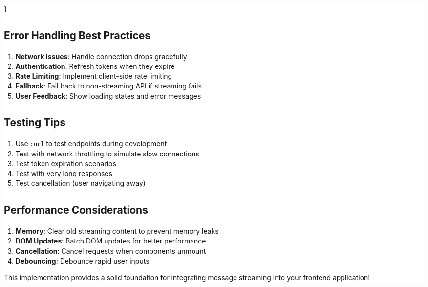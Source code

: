```css
}
```

## Error Handling Best Practices

1. **Network Issues**: Handle connection drops gracefully
2. **Authentication**: Refresh tokens when they expire
3. **Rate Limiting**: Implement client-side rate limiting
4. **Fallback**: Fall back to non-streaming API if streaming fails
5. **User Feedback**: Show loading states and error messages

## Testing Tips

1. Use `curl` to test endpoints during development
2. Test with network throttling to simulate slow connections
3. Test token expiration scenarios
4. Test with very long responses
5. Test cancellation (user navigating away)

## Performance Considerations

1. **Memory**: Clear old streaming content to prevent memory leaks
2. **DOM Updates**: Batch DOM updates for better performance
3. **Cancellation**: Cancel requests when components unmount
4. **Debouncing**: Debounce rapid user inputs

This implementation provides a solid foundation for integrating message streaming into your frontend application!
